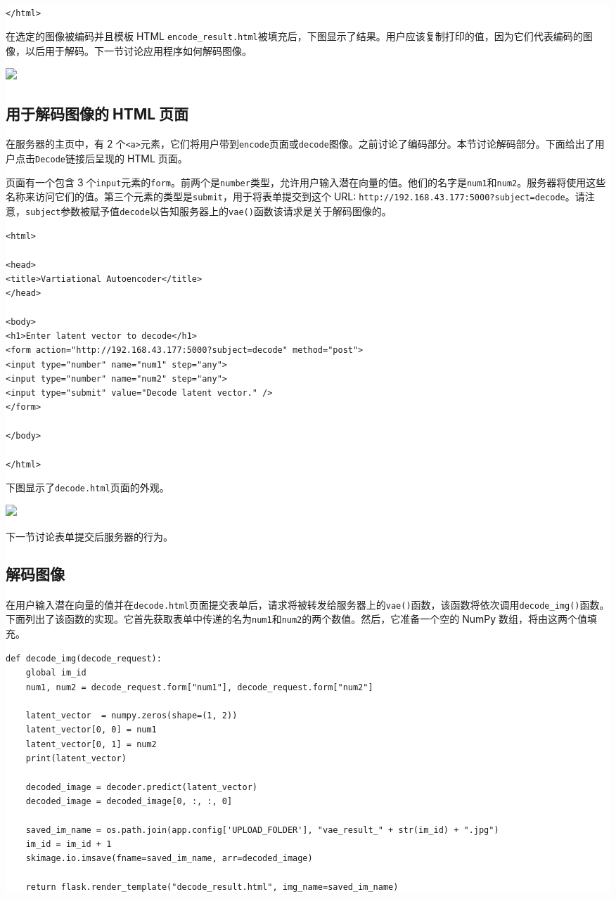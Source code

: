 ```
</html>
```

在选定的图像被编码并且模板 HTML `encode_result.html`被填充后，下图显示了结果。用户应该复制打印的值，因为它们代表编码的图像，以后用于解码。下一节讨论应用程序如何解码图像。

![](../Images/7c0e0bcff27ae0cfa2fef0f78e5dfba3.png)

## **用于解码图像的 HTML 页面**

在服务器的主页中，有 2 个`<a>`元素，它们将用户带到`encode`页面或`decode`图像。之前讨论了编码部分。本节讨论解码部分。下面给出了用户点击`Decode`链接后呈现的 HTML 页面。

页面有一个包含 3 个`input`元素的`form`。前两个是`number`类型，允许用户输入潜在向量的值。他们的名字是`num1`和`num2`。服务器将使用这些名称来访问它们的值。第三个元素的类型是`submit`，用于将表单提交到这个 URL: `http://192.168.43.177:5000?subject=decode`。请注意，`subject`参数被赋予值`decode`以告知服务器上的`vae()`函数该请求是关于解码图像的。

```
<html>

<head>
<title>Vartiational Autoencoder</title>
</head>

<body>
<h1>Enter latent vector to decode</h1>
<form action="http://192.168.43.177:5000?subject=decode" method="post">
<input type="number" name="num1" step="any">
<input type="number" name="num2" step="any">
<input type="submit" value="Decode latent vector." />
</form>

</body>

</html>
```

下图显示了`decode.html`页面的外观。

![](../Images/9f6a17e32f2c2a6b6408d8a90813a496.png)

下一节讨论表单提交后服务器的行为。

## **解码图像**

在用户输入潜在向量的值并在`decode.html`页面提交表单后，请求将被转发给服务器上的`vae()`函数，该函数将依次调用`decode_img()`函数。下面列出了该函数的实现。它首先获取表单中传递的名为`num1`和`num2`的两个数值。然后，它准备一个空的 NumPy 数组，将由这两个值填充。

```
def decode_img(decode_request):
    global im_id
    num1, num2 = decode_request.form["num1"], decode_request.form["num2"]

    latent_vector  = numpy.zeros(shape=(1, 2))
    latent_vector[0, 0] = num1
    latent_vector[0, 1] = num2
    print(latent_vector)

    decoded_image = decoder.predict(latent_vector)
    decoded_image = decoded_image[0, :, :, 0]

    saved_im_name = os.path.join(app.config['UPLOAD_FOLDER'], "vae_result_" + str(im_id) + ".jpg")
    im_id = im_id + 1
    skimage.io.imsave(fname=saved_im_name, arr=decoded_image)

    return flask.render_template("decode_result.html", img_name=saved_im_name)
```